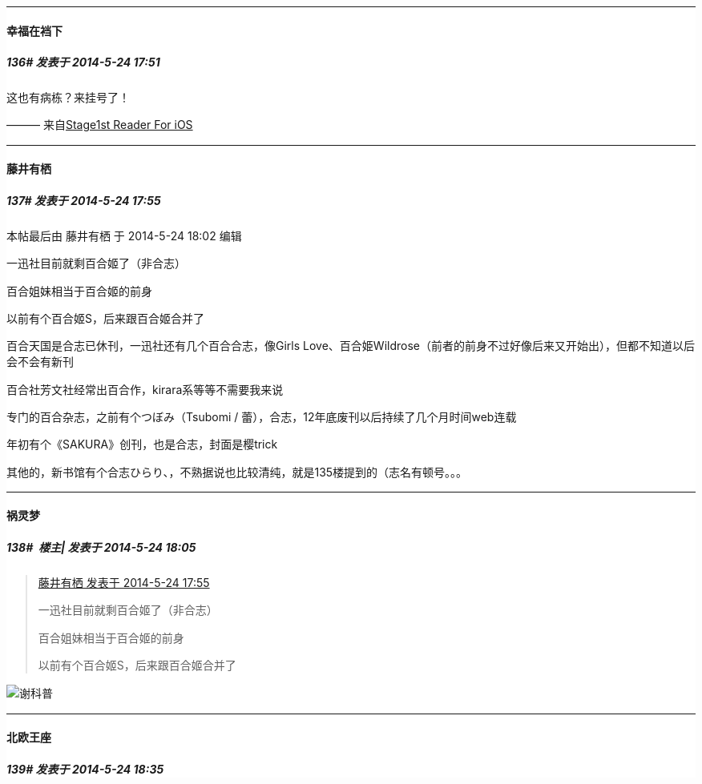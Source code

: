 
-----

####  幸福在裆下  
##### 136#       发表于 2014-5-24 17:51


这也有病栋？来挂号了！

——— 来自[Stage1st Reader For iOS](http://itunes.apple.com/us/app/stage1st-reader/id509916119?mt=8)


-----

####  藤井有栖  
##### 137#       发表于 2014-5-24 17:55


 本帖最后由 藤井有栖 于 2014-5-24 18:02 编辑 

一迅社目前就剩百合姬了（非合志）

百合姐妹相当于百合姬的前身

以前有个百合姬S，后来跟百合姬合并了

百合天国是合志已休刊，一迅社还有几个百合合志，像Girls Love、百合姫Wildrose（前者的前身不过好像后来又开始出），但都不知道以后会不会有新刊


百合社芳文社经常出百合作，kirara系等等不需要我来说

专门的百合杂志，之前有个つぼみ（Tsubomi / 蕾），合志，12年底废刊以后持续了几个月时间web连载

年初有个《SAKURA》创刊，也是合志，封面是樱trick


其他的，新书馆有个合志ひらり、，不熟据说也比较清纯，就是135楼提到的（志名有顿号。。。


-----

####  祸灵梦  
##### 138#         楼主| 发表于 2014-5-24 18:05


<blockquote><a href="httphttps://bbs.saraba1st.com/2b/forum.php?mod=redirect&amp;goto=findpost&amp;pid=25486582&amp;ptid=1025935" target="_blank">藤井有栖 发表于 2014-5-24 17:55</a>

一迅社目前就剩百合姬了（非合志）

百合姐妹相当于百合姬的前身

以前有个百合姬S，后来跟百合姬合并了</blockquote>
<img src="https://static.saraba1st.com/image/smiley/normal/025.gif" referrerpolicy="no-referrer">谢科普


-----

####  北欧王座  
##### 139#       发表于 2014-5-24 18:35

